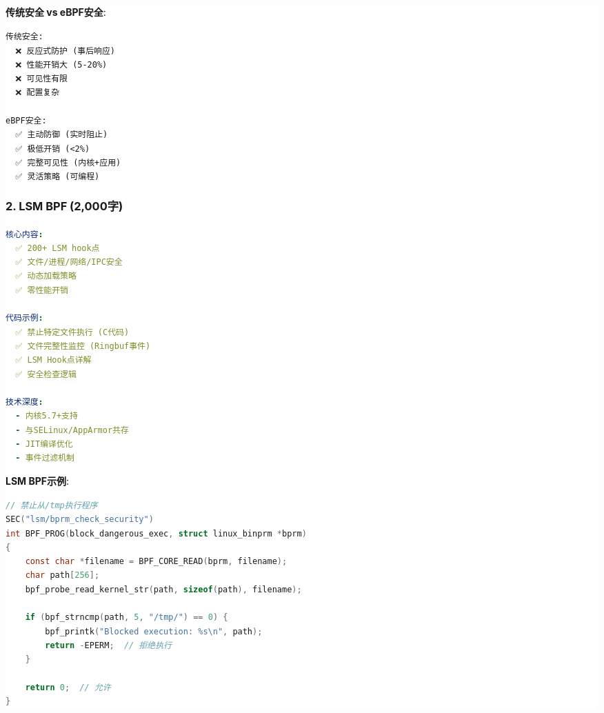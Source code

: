 **传统安全 vs eBPF安全**:

```text
传统安全:
  ❌ 反应式防护 (事后响应)
  ❌ 性能开销大 (5-20%)
  ❌ 可见性有限
  ❌ 配置复杂

eBPF安全:
  ✅ 主动防御 (实时阻止)
  ✅ 极低开销 (<2%)
  ✅ 完整可见性 (内核+应用)
  ✅ 灵活策略 (可编程)
```

### 2. LSM BPF (2,000字)

```yaml
核心内容:
  ✅ 200+ LSM hook点
  ✅ 文件/进程/网络/IPC安全
  ✅ 动态加载策略
  ✅ 零性能开销

代码示例:
  ✅ 禁止特定文件执行 (C代码)
  ✅ 文件完整性监控 (Ringbuf事件)
  ✅ LSM Hook点详解
  ✅ 安全检查逻辑

技术深度:
  - 内核5.7+支持
  - 与SELinux/AppArmor共存
  - JIT编译优化
  - 事件过滤机制
```

**LSM BPF示例**:

```c
// 禁止从/tmp执行程序
SEC("lsm/bprm_check_security")
int BPF_PROG(block_dangerous_exec, struct linux_binprm *bprm)
{
    const char *filename = BPF_CORE_READ(bprm, filename);
    char path[256];
    bpf_probe_read_kernel_str(path, sizeof(path), filename);
    
    if (bpf_strncmp(path, 5, "/tmp/") == 0) {
        bpf_printk("Blocked execution: %s\n", path);
        return -EPERM;  // 拒绝执行
    }
    
    return 0;  // 允许
}
```
